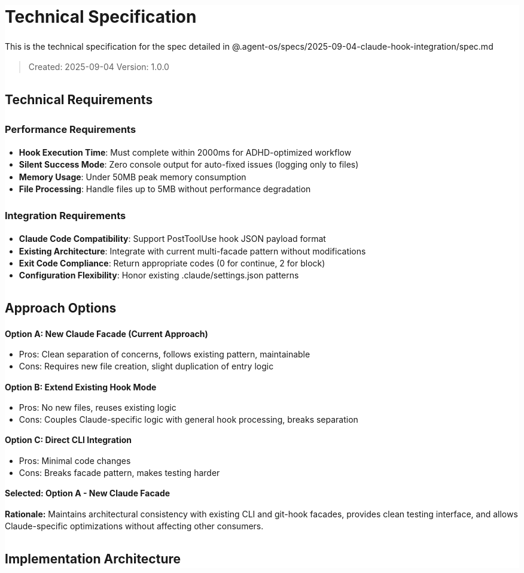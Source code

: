 # Technical Specification

This is the technical specification for the spec detailed in
@.agent-os/specs/2025-09-04-claude-hook-integration/spec.md

> Created: 2025-09-04 Version: 1.0.0

## Technical Requirements

### Performance Requirements

- **Hook Execution Time**: Must complete within 2000ms for ADHD-optimized
  workflow
- **Silent Success Mode**: Zero console output for auto-fixed issues (logging
  only to files)
- **Memory Usage**: Under 50MB peak memory consumption
- **File Processing**: Handle files up to 5MB without performance degradation

### Integration Requirements

- **Claude Code Compatibility**: Support PostToolUse hook JSON payload format
- **Existing Architecture**: Integrate with current multi-facade pattern without
  modifications
- **Exit Code Compliance**: Return appropriate codes (0 for continue, 2 for
  block)
- **Configuration Flexibility**: Honor existing .claude/settings.json patterns

## Approach Options

**Option A: New Claude Facade (Current Approach)**

- Pros: Clean separation of concerns, follows existing pattern, maintainable
- Cons: Requires new file creation, slight duplication of entry logic

**Option B: Extend Existing Hook Mode**

- Pros: No new files, reuses existing logic
- Cons: Couples Claude-specific logic with general hook processing, breaks
  separation

**Option C: Direct CLI Integration**

- Pros: Minimal code changes
- Cons: Breaks facade pattern, makes testing harder

**Selected: Option A - New Claude Facade**

**Rationale:** Maintains architectural consistency with existing CLI and
git-hook facades, provides clean testing interface, and allows Claude-specific
optimizations without affecting other consumers.

## Implementation Architecture
